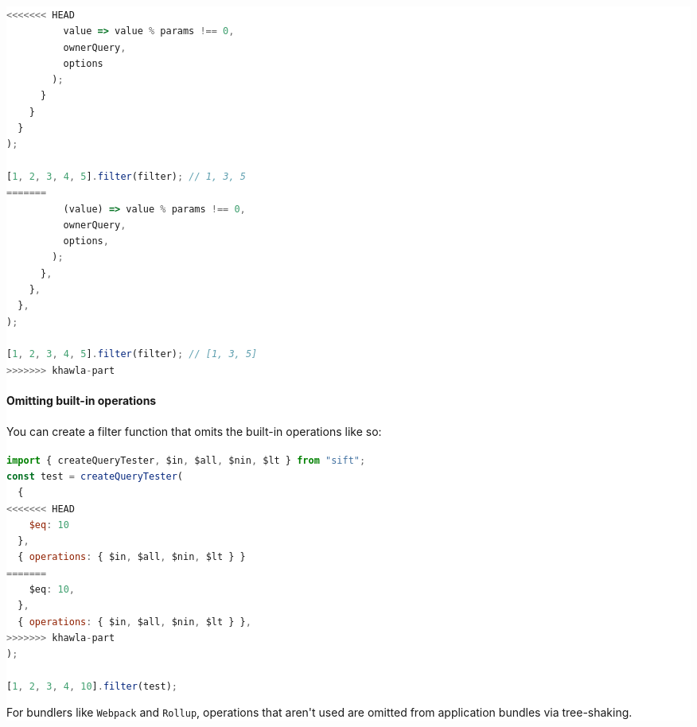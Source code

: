 ```javascript
<<<<<<< HEAD
          value => value % params !== 0,
          ownerQuery,
          options
        );
      }
    }
  }
);

[1, 2, 3, 4, 5].filter(filter); // 1, 3, 5
=======
          (value) => value % params !== 0,
          ownerQuery,
          options,
        );
      },
    },
  },
);

[1, 2, 3, 4, 5].filter(filter); // [1, 3, 5]
>>>>>>> khawla-part
```

#### Omitting built-in operations

You can create a filter function that omits the built-in operations like so:

```javascript
import { createQueryTester, $in, $all, $nin, $lt } from "sift";
const test = createQueryTester(
  {
<<<<<<< HEAD
    $eq: 10
  },
  { operations: { $in, $all, $nin, $lt } }
=======
    $eq: 10,
  },
  { operations: { $in, $all, $nin, $lt } },
>>>>>>> khawla-part
);

[1, 2, 3, 4, 10].filter(test);
```

For bundlers like `Webpack` and `Rollup`, operations that aren't used are omitted from application bundles via tree-shaking.
